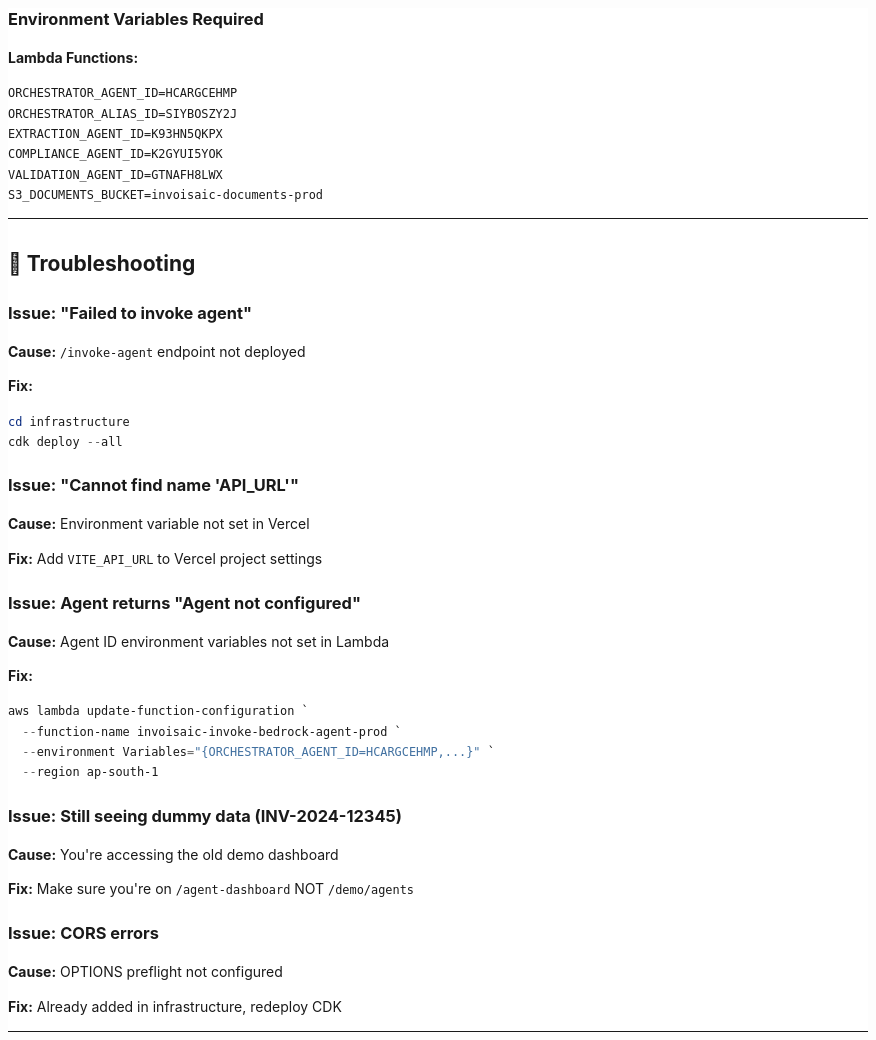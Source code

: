 ### Environment Variables Required

**Lambda Functions:**
```
ORCHESTRATOR_AGENT_ID=HCARGCEHMP
ORCHESTRATOR_ALIAS_ID=SIYBOSZY2J
EXTRACTION_AGENT_ID=K93HN5QKPX
COMPLIANCE_AGENT_ID=K2GYUI5YOK
VALIDATION_AGENT_ID=GTNAFH8LWX
S3_DOCUMENTS_BUCKET=invoisaic-documents-prod
```

---

## 🐛 Troubleshooting

### Issue: "Failed to invoke agent"

**Cause:** `/invoke-agent` endpoint not deployed

**Fix:**
```powershell
cd infrastructure
cdk deploy --all
```

### Issue: "Cannot find name 'API_URL'"

**Cause:** Environment variable not set in Vercel

**Fix:** Add `VITE_API_URL` to Vercel project settings

### Issue: Agent returns "Agent not configured"

**Cause:** Agent ID environment variables not set in Lambda

**Fix:**
```powershell
aws lambda update-function-configuration `
  --function-name invoisaic-invoke-bedrock-agent-prod `
  --environment Variables="{ORCHESTRATOR_AGENT_ID=HCARGCEHMP,...}" `
  --region ap-south-1
```

### Issue: Still seeing dummy data (INV-2024-12345)

**Cause:** You're accessing the old demo dashboard

**Fix:** Make sure you're on `/agent-dashboard` NOT `/demo/agents`

### Issue: CORS errors

**Cause:** OPTIONS preflight not configured

**Fix:** Already added in infrastructure, redeploy CDK

---